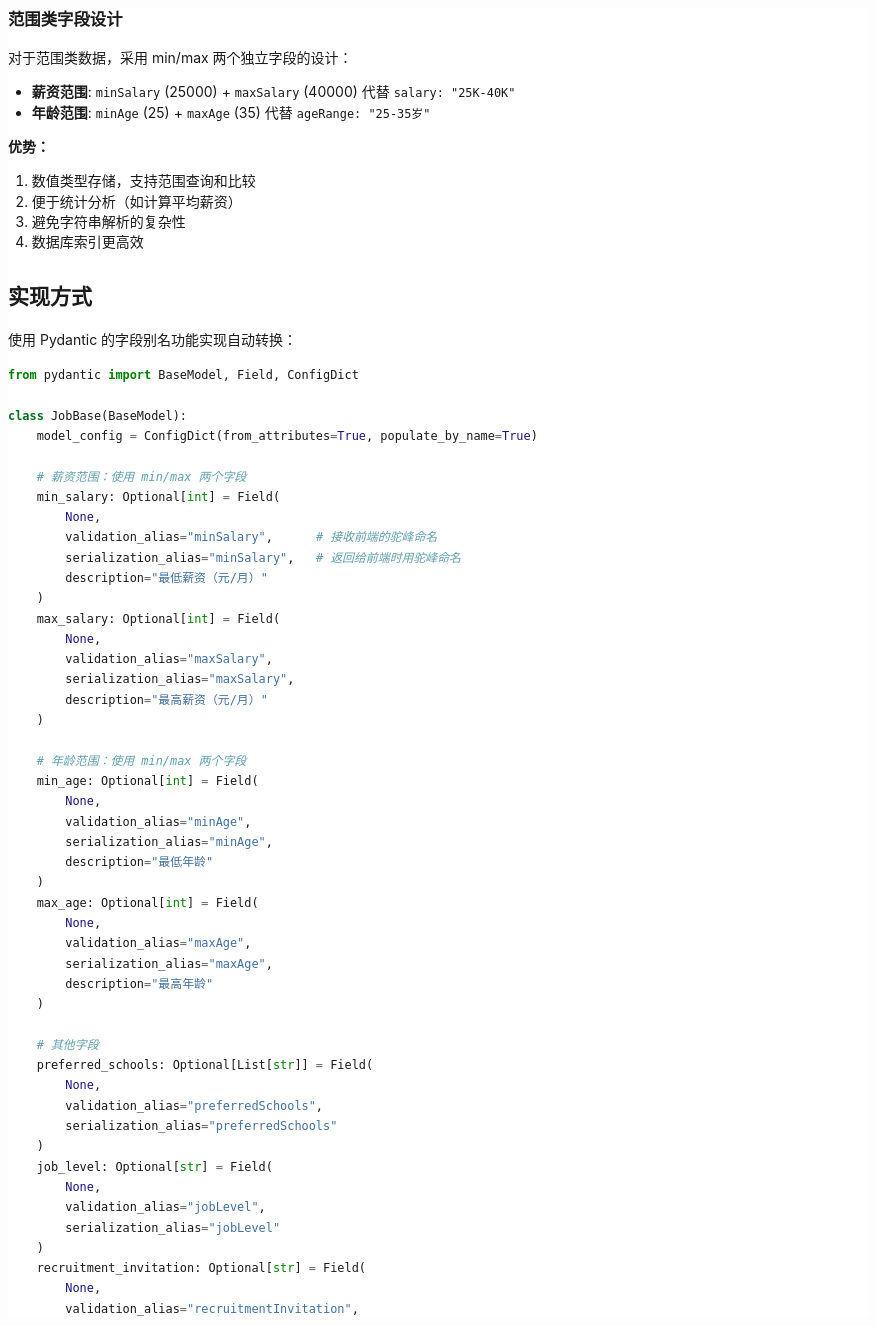 ### 范围类字段设计

对于范围类数据，采用 min/max 两个独立字段的设计：

- **薪资范围**: `minSalary` (25000) + `maxSalary` (40000) 代替 `salary: "25K-40K"`
- **年龄范围**: `minAge` (25) + `maxAge` (35) 代替 `ageRange: "25-35岁"`

**优势：**
1. 数值类型存储，支持范围查询和比较
2. 便于统计分析（如计算平均薪资）
3. 避免字符串解析的复杂性
4. 数据库索引更高效

## 实现方式

使用 Pydantic 的字段别名功能实现自动转换：

```python
from pydantic import BaseModel, Field, ConfigDict

class JobBase(BaseModel):
    model_config = ConfigDict(from_attributes=True, populate_by_name=True)
    
    # 薪资范围：使用 min/max 两个字段
    min_salary: Optional[int] = Field(
        None,
        validation_alias="minSalary",      # 接收前端的驼峰命名
        serialization_alias="minSalary",   # 返回给前端时用驼峰命名
        description="最低薪资（元/月）"
    )
    max_salary: Optional[int] = Field(
        None,
        validation_alias="maxSalary",
        serialization_alias="maxSalary",
        description="最高薪资（元/月）"
    )
    
    # 年龄范围：使用 min/max 两个字段
    min_age: Optional[int] = Field(
        None,
        validation_alias="minAge",
        serialization_alias="minAge",
        description="最低年龄"
    )
    max_age: Optional[int] = Field(
        None,
        validation_alias="maxAge",
        serialization_alias="maxAge",
        description="最高年龄"
    )
    
    # 其他字段
    preferred_schools: Optional[List[str]] = Field(
        None,
        validation_alias="preferredSchools",
        serialization_alias="preferredSchools"
    )
    job_level: Optional[str] = Field(
        None,
        validation_alias="jobLevel",
        serialization_alias="jobLevel"
    )
    recruitment_invitation: Optional[str] = Field(
        None,
        validation_alias="recruitmentInvitation",
```